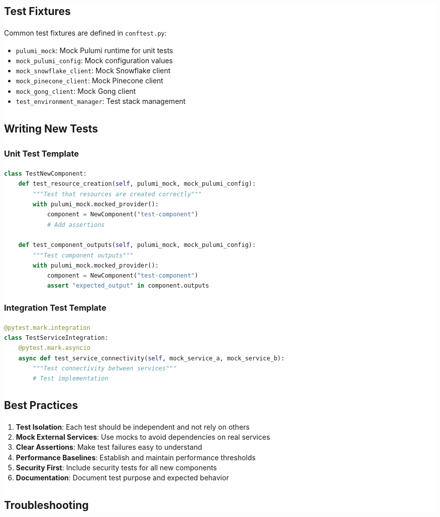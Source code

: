 ## Test Fixtures

Common test fixtures are defined in `conftest.py`:

- `pulumi_mock`: Mock Pulumi runtime for unit tests
- `mock_pulumi_config`: Mock configuration values
- `mock_snowflake_client`: Mock Snowflake client
- `mock_pinecone_client`: Mock Pinecone client
- `mock_gong_client`: Mock Gong client
- `test_environment_manager`: Test stack management

## Writing New Tests

### Unit Test Template

```python
class TestNewComponent:
    def test_resource_creation(self, pulumi_mock, mock_pulumi_config):
        """Test that resources are created correctly"""
        with pulumi_mock.mocked_provider():
            component = NewComponent("test-component")
            # Add assertions
    
    def test_component_outputs(self, pulumi_mock, mock_pulumi_config):
        """Test component outputs"""
        with pulumi_mock.mocked_provider():
            component = NewComponent("test-component")
            assert "expected_output" in component.outputs
```

### Integration Test Template

```python
@pytest.mark.integration
class TestServiceIntegration:
    @pytest.mark.asyncio
    async def test_service_connectivity(self, mock_service_a, mock_service_b):
        """Test connectivity between services"""
        # Test implementation
```

## Best Practices

1. **Test Isolation**: Each test should be independent and not rely on others
2. **Mock External Services**: Use mocks to avoid dependencies on real services
3. **Clear Assertions**: Make test failures easy to understand
4. **Performance Baselines**: Establish and maintain performance thresholds
5. **Security First**: Include security tests for all new components
6. **Documentation**: Document test purpose and expected behavior

## Troubleshooting
